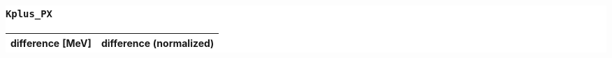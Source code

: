 ### `Kplus_PX`
| difference [MeV] | difference (normalized) |
|---|---|

[^1]: Typically by the combination of `runNumber` and `eventNumber`.
[^2]: Based on Phoebe's original script.